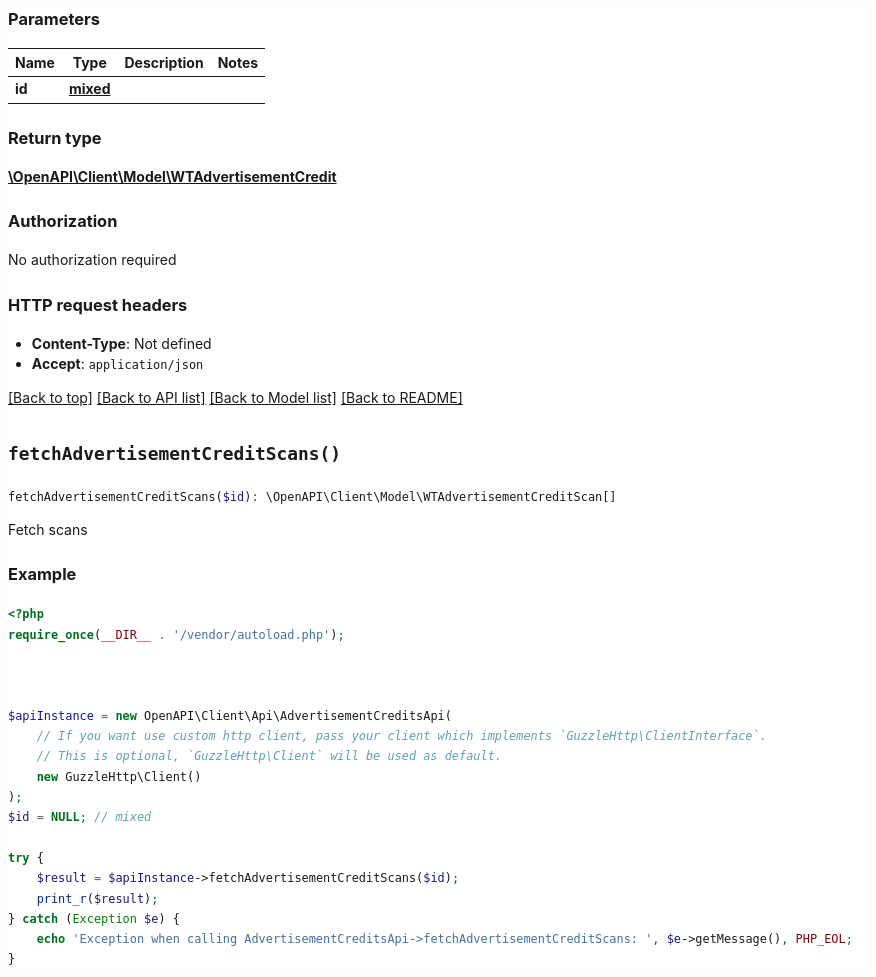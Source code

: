 ### Parameters

| Name | Type | Description  | Notes |
| ------------- | ------------- | ------------- | ------------- |
| **id** | [**mixed**](../Model/.md)|  | |

### Return type

[**\OpenAPI\Client\Model\WTAdvertisementCredit**](../Model/WTAdvertisementCredit.md)

### Authorization

No authorization required

### HTTP request headers

- **Content-Type**: Not defined
- **Accept**: `application/json`

[[Back to top]](#) [[Back to API list]](../../README.md#endpoints)
[[Back to Model list]](../../README.md#models)
[[Back to README]](../../README.md)

## `fetchAdvertisementCreditScans()`

```php
fetchAdvertisementCreditScans($id): \OpenAPI\Client\Model\WTAdvertisementCreditScan[]
```

Fetch scans

### Example

```php
<?php
require_once(__DIR__ . '/vendor/autoload.php');



$apiInstance = new OpenAPI\Client\Api\AdvertisementCreditsApi(
    // If you want use custom http client, pass your client which implements `GuzzleHttp\ClientInterface`.
    // This is optional, `GuzzleHttp\Client` will be used as default.
    new GuzzleHttp\Client()
);
$id = NULL; // mixed

try {
    $result = $apiInstance->fetchAdvertisementCreditScans($id);
    print_r($result);
} catch (Exception $e) {
    echo 'Exception when calling AdvertisementCreditsApi->fetchAdvertisementCreditScans: ', $e->getMessage(), PHP_EOL;
}
```
